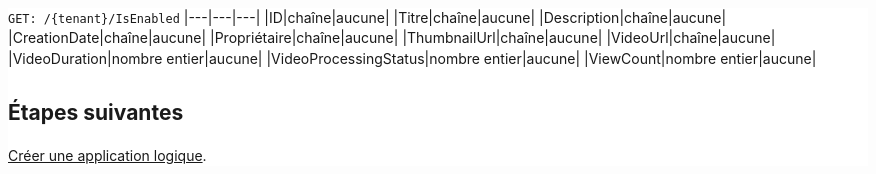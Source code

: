 ```GET: /{tenant}/IsEnabled``` 
|---|---|---|
|ID|chaîne|aucune|
|Titre|chaîne|aucune|
|Description|chaîne|aucune|
|CreationDate|chaîne|aucune|
|Propriétaire|chaîne|aucune|
|ThumbnailUrl|chaîne|aucune|
|VideoUrl|chaîne|aucune|
|VideoDuration|nombre entier|aucune|
|VideoProcessingStatus|nombre entier|aucune|
|ViewCount|nombre entier|aucune|


## <a name="next-steps"></a>Étapes suivantes
[Créer une application logique](../app-service-logic/app-service-logic-create-a-logic-app.md).
